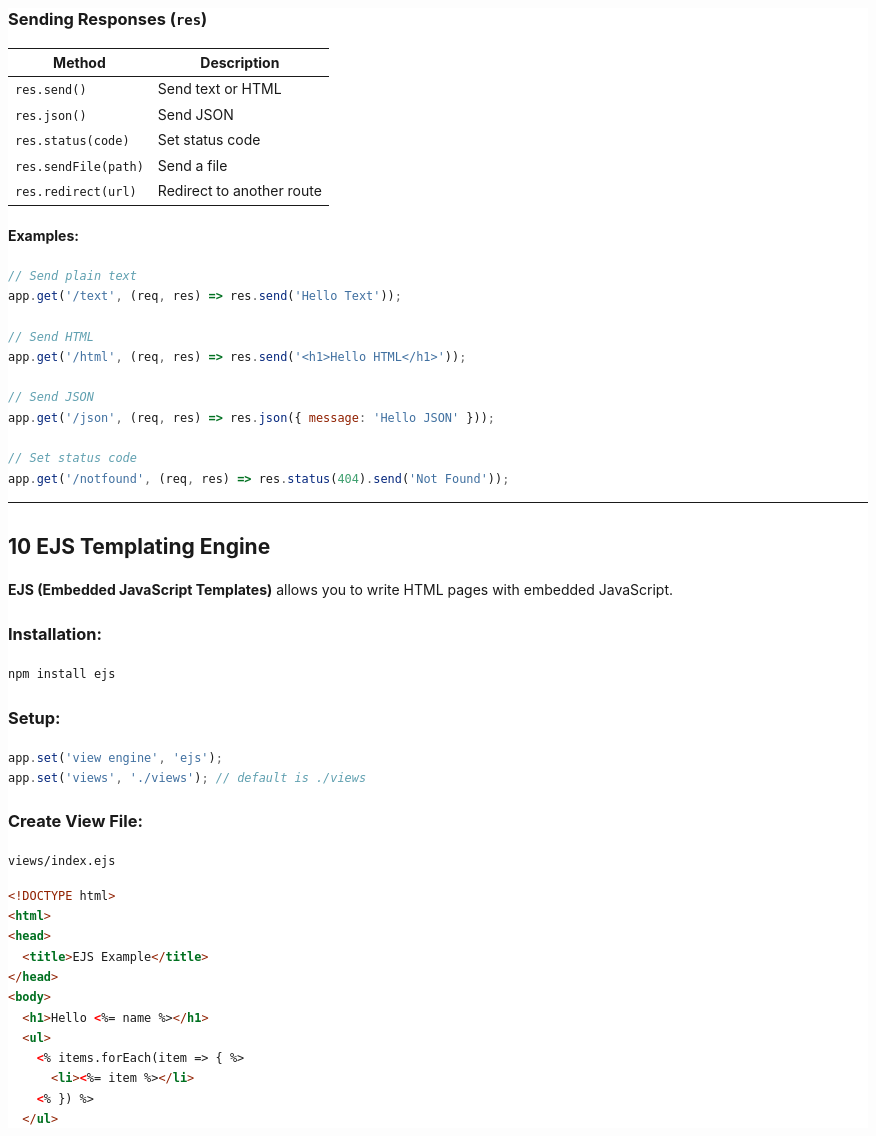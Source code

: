 
### Sending Responses (`res`)

| Method               | Description               |
| -------------------- | ------------------------- |
| `res.send()`         | Send text or HTML         |
| `res.json()`         | Send JSON                 |
| `res.status(code)`   | Set status code           |
| `res.sendFile(path)` | Send a file               |
| `res.redirect(url)`  | Redirect to another route |

#### Examples:

```js
// Send plain text
app.get('/text', (req, res) => res.send('Hello Text'));

// Send HTML
app.get('/html', (req, res) => res.send('<h1>Hello HTML</h1>'));

// Send JSON
app.get('/json', (req, res) => res.json({ message: 'Hello JSON' }));

// Set status code
app.get('/notfound', (req, res) => res.status(404).send('Not Found'));
```

---

## 10 EJS Templating Engine

**EJS (Embedded JavaScript Templates)** allows you to write HTML pages with embedded JavaScript.

### Installation:

```bash
npm install ejs
```

### Setup:

```js
app.set('view engine', 'ejs');
app.set('views', './views'); // default is ./views
```

### Create View File:

`views/index.ejs`

```html
<!DOCTYPE html>
<html>
<head>
  <title>EJS Example</title>
</head>
<body>
  <h1>Hello <%= name %></h1>
  <ul>
    <% items.forEach(item => { %>
      <li><%= item %></li>
    <% }) %>
  </ul>
```